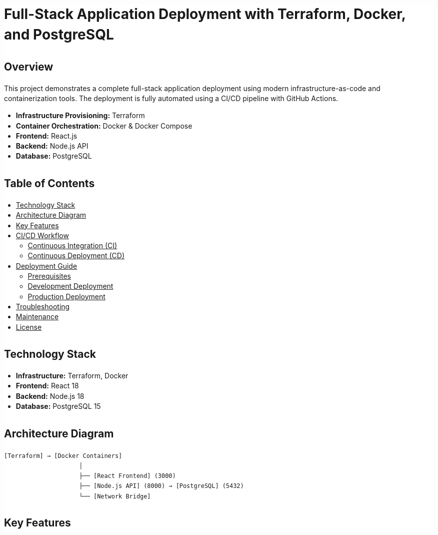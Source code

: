 
# Full-Stack Application Deployment with Terraform, Docker, and PostgreSQL

## Overview

This project demonstrates a complete full-stack application deployment using modern infrastructure-as-code and containerization tools. The deployment is fully automated using a CI/CD pipeline with GitHub Actions.

- **Infrastructure Provisioning:** Terraform  
- **Container Orchestration:** Docker & Docker Compose  
- **Frontend:** React.js  
- **Backend:** Node.js API  
- **Database:** PostgreSQL

## Table of Contents

- [Technology Stack](#technology-stack)
- [Architecture Diagram](#architecture-diagram)
- [Key Features](#key-features)
- [CI/CD Workflow](#cicd-workflow)
  - [Continuous Integration (CI)](#continuous-integration-ci)
  - [Continuous Deployment (CD)](#continuous-deployment-cd)
- [Deployment Guide](#deployment-guide)
  - [Prerequisites](#prerequisites)
  - [Development Deployment](#development-deployment)
  - [Production Deployment](#production-deployment)
- [Troubleshooting](#troubleshooting)
- [Maintenance](#maintenance)
- [License](#license)

## Technology Stack

- **Infrastructure:** Terraform, Docker  
- **Frontend:** React 18  
- **Backend:** Node.js 18  
- **Database:** PostgreSQL 15

## Architecture Diagram

```
[Terraform] → [Docker Containers]
                     │
                     ├── [React Frontend] (3000)
                     ├── [Node.js API] (8000) → [PostgreSQL] (5432)
                     └── [Network Bridge]
```

## Key Features
